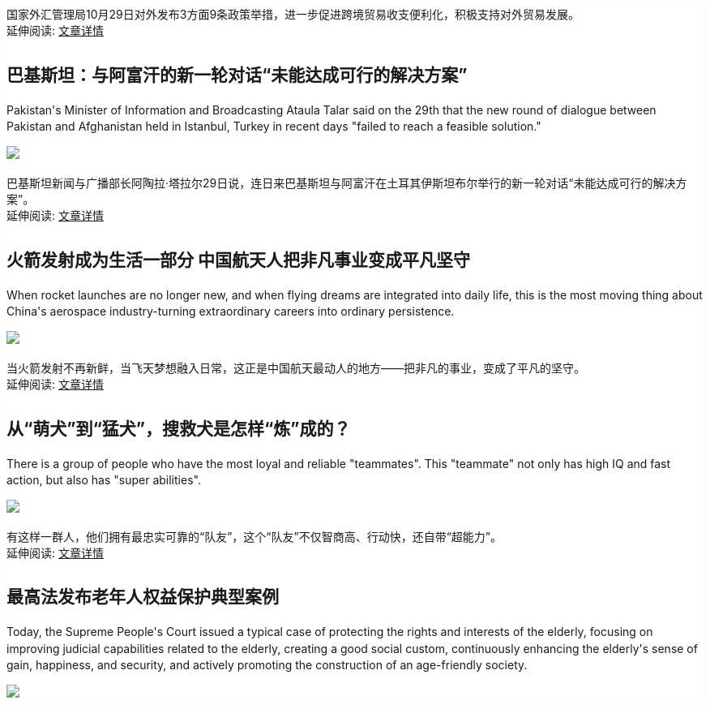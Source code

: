 国家外汇管理局10月29日对外发布3方面9条政策举措，进一步促进跨境贸易收支便利化，积极支持对外贸易发展。   
延伸阅读: [文章详情](https://news.cctv.com/2025/10/29/ARTIbMvNCRXa68G4V4tHF3LU251029.shtml)   

<qrcode title="国家外汇局推出3方面9条政策措施服务跨境贸易" image="https://p4.img.cctvpic.com/photoworkspace/2025/10/29/2025102914181481162.jpg" />   

## 巴基斯坦：与阿富汗的新一轮对话“未能达成可行的解决方案”   
Pakistan's Minister of Information and Broadcasting Ataula Talar said on the 29th that the new round of dialogue between Pakistan and Afghanistan held in Istanbul, Turkey in recent days "failed to reach a feasible solution."   

<img src="https://p3.img.cctvpic.com/photoworkspace/2025/10/29/2025102914180468353.jpg" />   

巴基斯坦新闻与广播部长阿陶拉·塔拉尔29日说，连日来巴基斯坦与阿富汗在土耳其伊斯坦布尔举行的新一轮对话“未能达成可行的解决方案”。   
延伸阅读: [文章详情](https://news.cctv.com/2025/10/29/ARTIFskKgYAAa9WSGOxrAhv3251029.shtml)   

<qrcode title="巴基斯坦：与阿富汗的新一轮对话“未能达成可行的解决方案”" image="https://p3.img.cctvpic.com/photoworkspace/2025/10/29/2025102914180468353.jpg" />   

## 火箭发射成为生活一部分 中国航天人把非凡事业变成平凡坚守   
When rocket launches are no longer new, and when flying dreams are integrated into daily life, this is the most moving thing about China's aerospace industry-turning extraordinary careers into ordinary persistence.   

<img src="https://p1.img.cctvpic.com/photoworkspace/2025/10/29/2025102914111364606.jpg" />   

当火箭发射不再新鲜，当飞天梦想融入日常，这正是中国航天最动人的地方——把非凡的事业，变成了平凡的坚守。   
延伸阅读: [文章详情](https://news.cctv.com/2025/10/29/ARTIvhgI01HX8WMSTujYsa4u251029.shtml)   

<qrcode title="火箭发射成为生活一部分 中国航天人把非凡事业变成平凡坚守" image="https://p1.img.cctvpic.com/photoworkspace/2025/10/29/2025102914111364606.jpg" />   

## 从“萌犬”到“猛犬”，搜救犬是怎样“炼”成的？   
There is a group of people who have the most loyal and reliable "teammates". This "teammate" not only has high IQ and fast action, but also has "super abilities".   

<img src="https://p5.img.cctvpic.com/photoworkspace/2025/10/29/2025102914001842813.jpg" />   

有这样一群人，他们拥有最忠实可靠的“队友”，这个“队友”不仅智商高、行动快，还自带“超能力”。   
延伸阅读: [文章详情](https://news.cctv.com/2025/10/29/ARTIWF31Qiva1mzhuxqMB0hN251029.shtml)   

<qrcode title="从“萌犬”到“猛犬”，搜救犬是怎样“炼”成的？" image="https://p5.img.cctvpic.com/photoworkspace/2025/10/29/2025102914001842813.jpg" />   

## 最高法发布老年人权益保护典型案例   
Today, the Supreme People's Court issued a typical case of protecting the rights and interests of the elderly, focusing on improving judicial capabilities related to the elderly, creating a good social custom, continuously enhancing the elderly's sense of gain, happiness, and security, and actively promoting the construction of an age-friendly society.   

<img src="https://p5.img.cctvpic.com/photoworkspace/2025/10/29/2025102913562226143.jpg" />   
